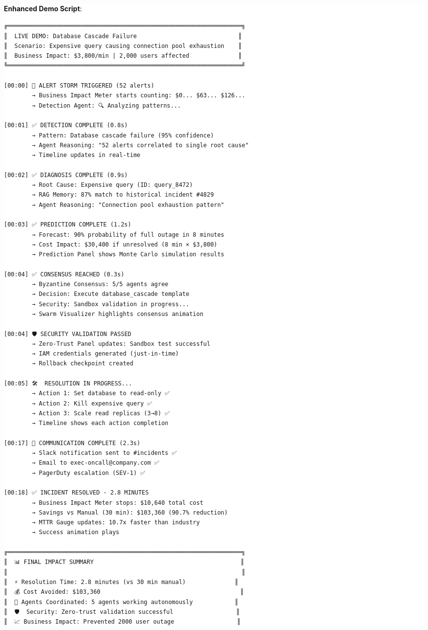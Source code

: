 **Enhanced Demo Script**:

```
╔═══════════════════════════════════════════════════════════════════╗
║  LIVE DEMO: Database Cascade Failure                             ║
║  Scenario: Expensive query causing connection pool exhaustion    ║
║  Business Impact: $3,800/min | 2,000 users affected              ║
╚═══════════════════════════════════════════════════════════════════╝

[00:00] 🚨 ALERT STORM TRIGGERED (52 alerts)
        → Business Impact Meter starts counting: $0... $63... $126...
        → Detection Agent: 🔍 Analyzing patterns...

[00:01] ✅ DETECTION COMPLETE (0.8s)
        → Pattern: Database cascade failure (95% confidence)
        → Agent Reasoning: "52 alerts correlated to single root cause"
        → Timeline updates in real-time

[00:02] ✅ DIAGNOSIS COMPLETE (0.9s)
        → Root Cause: Expensive query (ID: query_8472)
        → RAG Memory: 87% match to historical incident #4829
        → Agent Reasoning: "Connection pool exhaustion pattern"

[00:03] ✅ PREDICTION COMPLETE (1.2s)
        → Forecast: 90% probability of full outage in 8 minutes
        → Cost Impact: $30,400 if unresolved (8 min × $3,800)
        → Prediction Panel shows Monte Carlo simulation results

[00:04] ✅ CONSENSUS REACHED (0.3s)
        → Byzantine Consensus: 5/5 agents agree
        → Decision: Execute database_cascade template
        → Security: Sandbox validation in progress...
        → Swarm Visualizer highlights consensus animation

[00:04] 🛡️ SECURITY VALIDATION PASSED
        → Zero-Trust Panel updates: Sandbox test successful
        → IAM credentials generated (just-in-time)
        → Rollback checkpoint created

[00:05] 🛠️  RESOLUTION IN PROGRESS...
        → Action 1: Set database to read-only ✅
        → Action 2: Kill expensive query ✅
        → Action 3: Scale read replicas (3→8) ✅
        → Timeline shows each action completion

[00:17] 📢 COMMUNICATION COMPLETE (2.3s)
        → Slack notification sent to #incidents ✅
        → Email to exec-oncall@company.com ✅
        → PagerDuty escalation (SEV-1) ✅

[00:18] ✅ INCIDENT RESOLVED - 2.8 MINUTES
        → Business Impact Meter stops: $10,640 total cost
        → Savings vs Manual (30 min): $103,360 (90.7% reduction)
        → MTTR Gauge updates: 10.7x faster than industry
        → Success animation plays

╔═══════════════════════════════════════════════════════════════════╗
║  📊 FINAL IMPACT SUMMARY                                          ║
║                                                                   ║
║  ⚡ Resolution Time: 2.8 minutes (vs 30 min manual)              ║
║  💰 Cost Avoided: $103,360                                        ║
║  🤖 Agents Coordinated: 5 agents working autonomously            ║
║  🛡️  Security: Zero-trust validation successful                  ║
║  📈 Business Impact: Prevented 2000 user outage                  ║
```